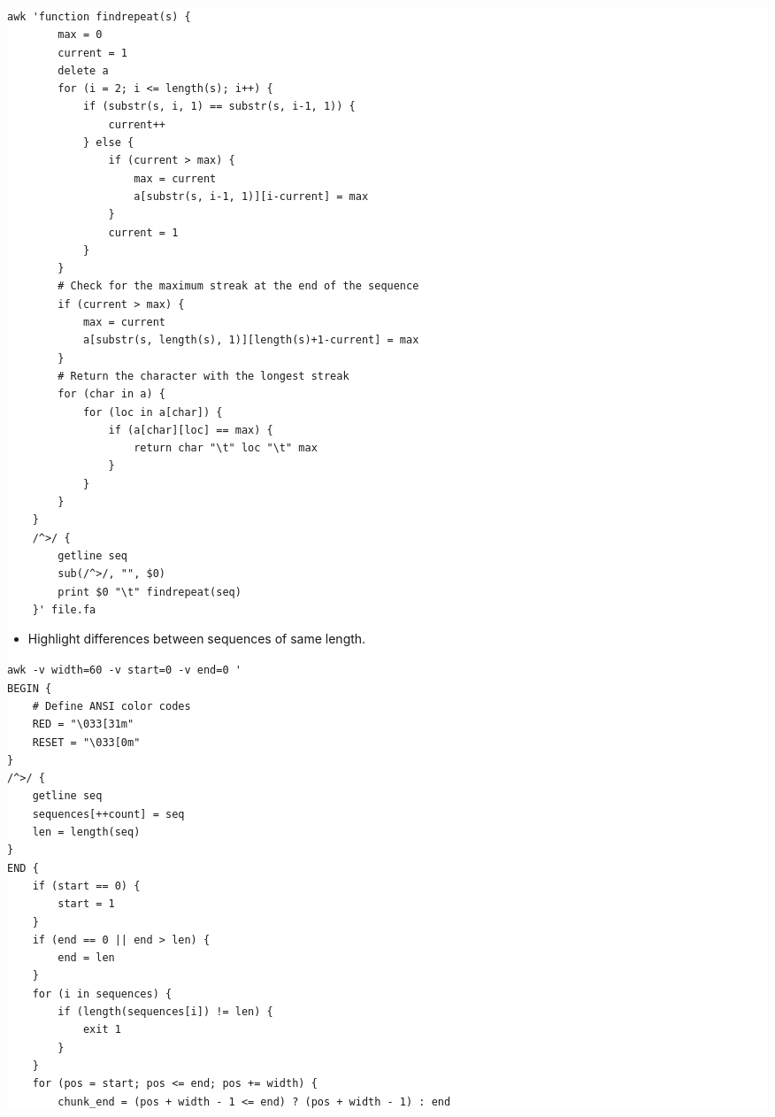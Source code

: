 ```
awk 'function findrepeat(s) {
        max = 0
        current = 1
        delete a
        for (i = 2; i <= length(s); i++) {
            if (substr(s, i, 1) == substr(s, i-1, 1)) {
                current++
            } else {
                if (current > max) {
                    max = current
                    a[substr(s, i-1, 1)][i-current] = max
                }
                current = 1
            }
        }
        # Check for the maximum streak at the end of the sequence
        if (current > max) {
            max = current
            a[substr(s, length(s), 1)][length(s)+1-current] = max
        }
        # Return the character with the longest streak
        for (char in a) {
            for (loc in a[char]) {
                if (a[char][loc] == max) {
                    return char "\t" loc "\t" max
                }
            }
        }
    } 
    /^>/ {
        getline seq
        sub(/^>/, "", $0)
        print $0 "\t" findrepeat(seq)
    }' file.fa
```

* Highlight differences between sequences of same length.

```
awk -v width=60 -v start=0 -v end=0 '
BEGIN {
    # Define ANSI color codes
    RED = "\033[31m"
    RESET = "\033[0m"
}
/^>/ {
    getline seq
    sequences[++count] = seq
    len = length(seq)
}
END {
    if (start == 0) {
        start = 1
    }
    if (end == 0 || end > len) {
        end = len
    }
    for (i in sequences) {
        if (length(sequences[i]) != len) {
            exit 1
        }
    }
    for (pos = start; pos <= end; pos += width) {
        chunk_end = (pos + width - 1 <= end) ? (pos + width - 1) : end
```